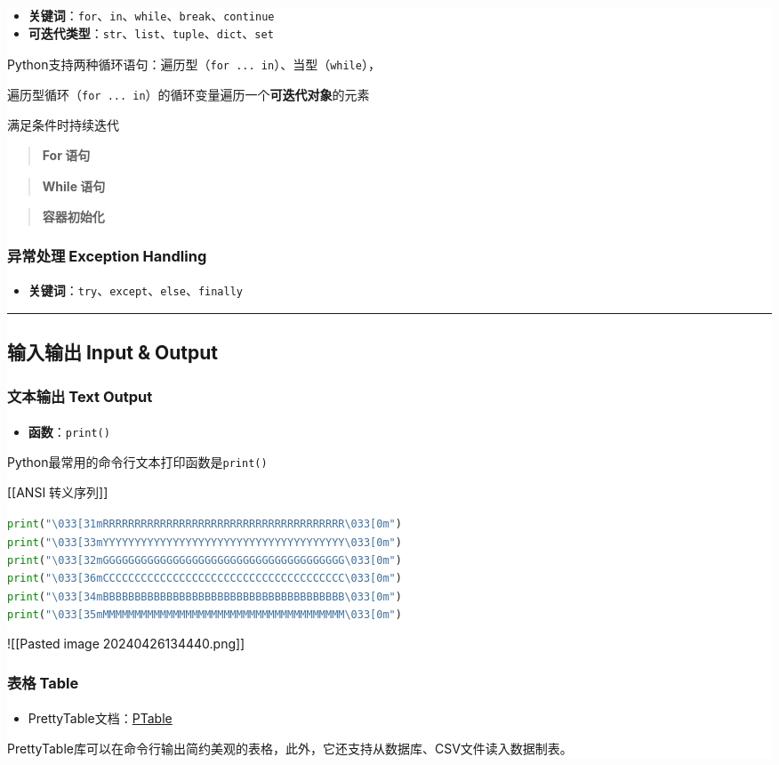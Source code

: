 + **关键词**：`for`、`in`、`while`、`break`、`continue`
+ **可迭代类型**：`str`、`list`、`tuple`、`dict`、`set`


Python支持两种循环语句：遍历型（`for ... in`）、当型（`while`），

遍历型循环（`for ... in`）的循环变量遍历一个**可迭代对象**的元素

```
```


满足条件时持续迭代

> **For 语句**


> **While 语句**


> **容器初始化**




### 异常处理 Exception Handling

+ **关键词**：`try`、`except`、`else`、`finally`



---
## 输入输出 Input & Output


### 文本输出 Text Output 

+ **函数**：`print()`

Python最常用的命令行文本打印函数是`print()`



[[ANSI 转义序列]]

```python
print("\033[31mRRRRRRRRRRRRRRRRRRRRRRRRRRRRRRRRRRRRRR\033[0m")
print("\033[33mYYYYYYYYYYYYYYYYYYYYYYYYYYYYYYYYYYYYYY\033[0m")
print("\033[32mGGGGGGGGGGGGGGGGGGGGGGGGGGGGGGGGGGGGGG\033[0m")
print("\033[36mCCCCCCCCCCCCCCCCCCCCCCCCCCCCCCCCCCCCCC\033[0m")
print("\033[34mBBBBBBBBBBBBBBBBBBBBBBBBBBBBBBBBBBBBBB\033[0m")
print("\033[35mMMMMMMMMMMMMMMMMMMMMMMMMMMMMMMMMMMMMMM\033[0m")
```

![[Pasted image 20240426134440.png]]

### 表格 Table

+ PrettyTable文档：[PTable](https://ptable.readthedocs.io/en/latest/tutorial.html)

PrettyTable库可以在命令行输出简约美观的表格，此外，它还支持从数据库、CSV文件读入数据制表。
